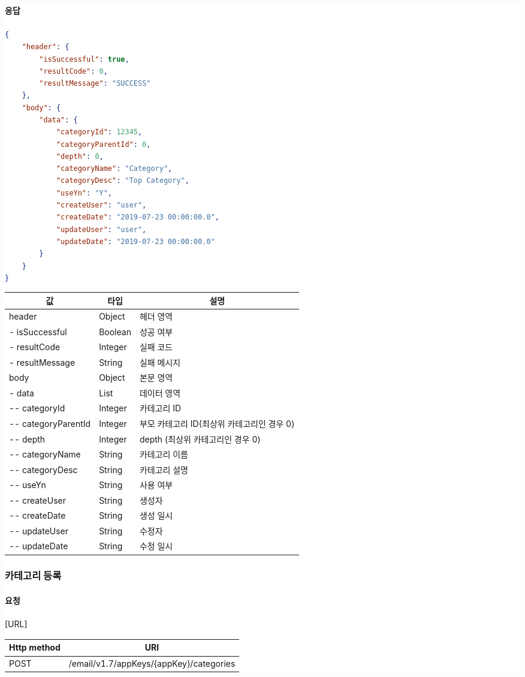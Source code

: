 #### 응답

```json
{
    "header": {
        "isSuccessful": true,
        "resultCode": 0,
        "resultMessage": "SUCCESS"
    },
    "body": {
        "data": {
            "categoryId": 12345,
            "categoryParentId": 0,
            "depth": 0,
            "categoryName": "Category",
            "categoryDesc": "Top Category",
            "useYn": "Y",
            "createUser": "user",
            "createDate": "2019-07-23 00:00:00.0",
            "updateUser": "user",
            "updateDate": "2019-07-23 00:00:00.0"
        }
    }
}
```

|값|	타입|	설명|
|---|---|---|
|header|	Object|	헤더 영역|
|- isSuccessful|	Boolean|	성공 여부|
|- resultCode|	Integer|	실패 코드|
|- resultMessage|	String|	실패 메시지|
|body|	Object|	본문 영역|
|- data|	List|	데이터 영역|
|-- categoryId|	Integer|	카테고리 ID|
|-- categoryParentId|	Integer| 부모 카테고리 ID(최상위 카테고리인 경우 0)|
|-- depth|	Integer| depth (최상위 카테고리인 경우 0) |
|-- categoryName|	String|	카테고리 이름|
|-- categoryDesc|	String|	카테고리 설명|
|-- useYn|	String|	사용 여부|
|-- createUser|	String|	생성자|
|-- createDate|	String|	생성 일시|
|-- updateUser|	String|	수정자|
|-- updateDate|	String|	수정 일시|


### 카테고리 등록

#### 요청

[URL]

|Http method|	URI|
|---|---|
|POST|/email/v1.7/appKeys/{appKey}/categories|

